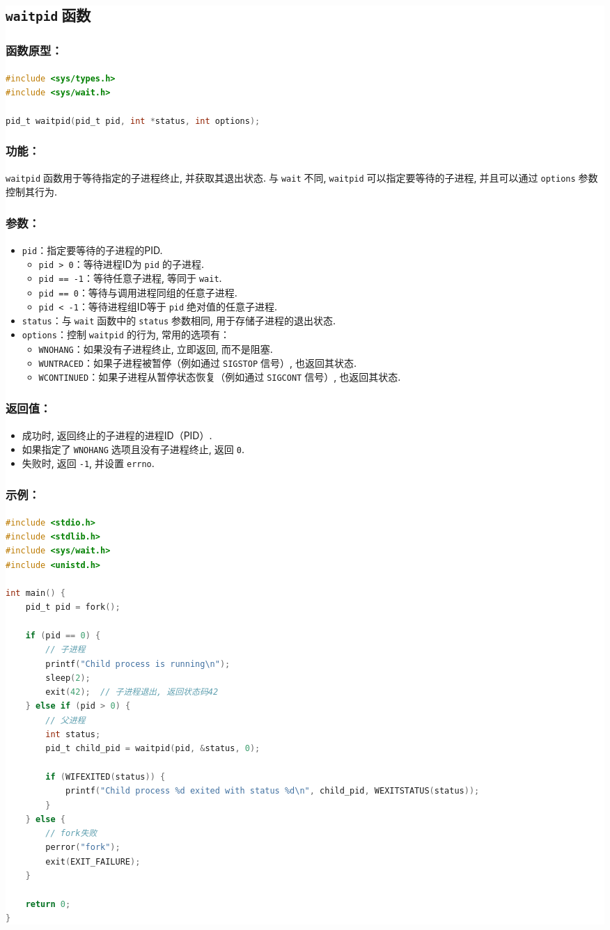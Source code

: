 ## `waitpid` 函数

### 函数原型：
```c
#include <sys/types.h>
#include <sys/wait.h>

pid_t waitpid(pid_t pid, int *status, int options);
```

### 功能：
`waitpid` 函数用于等待指定的子进程终止, 并获取其退出状态. 与 `wait` 不同, `waitpid` 可以指定要等待的子进程, 并且可以通过 `options` 参数控制其行为. 

### 参数：
- `pid`：指定要等待的子进程的PID. 
  - `pid > 0`：等待进程ID为 `pid` 的子进程. 
  - `pid == -1`：等待任意子进程, 等同于 `wait`. 
  - `pid == 0`：等待与调用进程同组的任意子进程. 
  - `pid < -1`：等待进程组ID等于 `pid` 绝对值的任意子进程. 
- `status`：与 `wait` 函数中的 `status` 参数相同, 用于存储子进程的退出状态. 
- `options`：控制 `waitpid` 的行为, 常用的选项有：
  - `WNOHANG`：如果没有子进程终止, 立即返回, 而不是阻塞. 
  - `WUNTRACED`：如果子进程被暂停（例如通过 `SIGSTOP` 信号）, 也返回其状态. 
  - `WCONTINUED`：如果子进程从暂停状态恢复（例如通过 `SIGCONT` 信号）, 也返回其状态. 

### 返回值：
- 成功时, 返回终止的子进程的进程ID（PID）. 
- 如果指定了 `WNOHANG` 选项且没有子进程终止, 返回 `0`. 
- 失败时, 返回 `-1`, 并设置 `errno`. 

### 示例：
```c
#include <stdio.h>
#include <stdlib.h>
#include <sys/wait.h>
#include <unistd.h>

int main() {
    pid_t pid = fork();

    if (pid == 0) {
        // 子进程
        printf("Child process is running\n");
        sleep(2);
        exit(42);  // 子进程退出, 返回状态码42
    } else if (pid > 0) {
        // 父进程
        int status;
        pid_t child_pid = waitpid(pid, &status, 0);

        if (WIFEXITED(status)) {
            printf("Child process %d exited with status %d\n", child_pid, WEXITSTATUS(status));
        }
    } else {
        // fork失败
        perror("fork");
        exit(EXIT_FAILURE);
    }

    return 0;
}
```